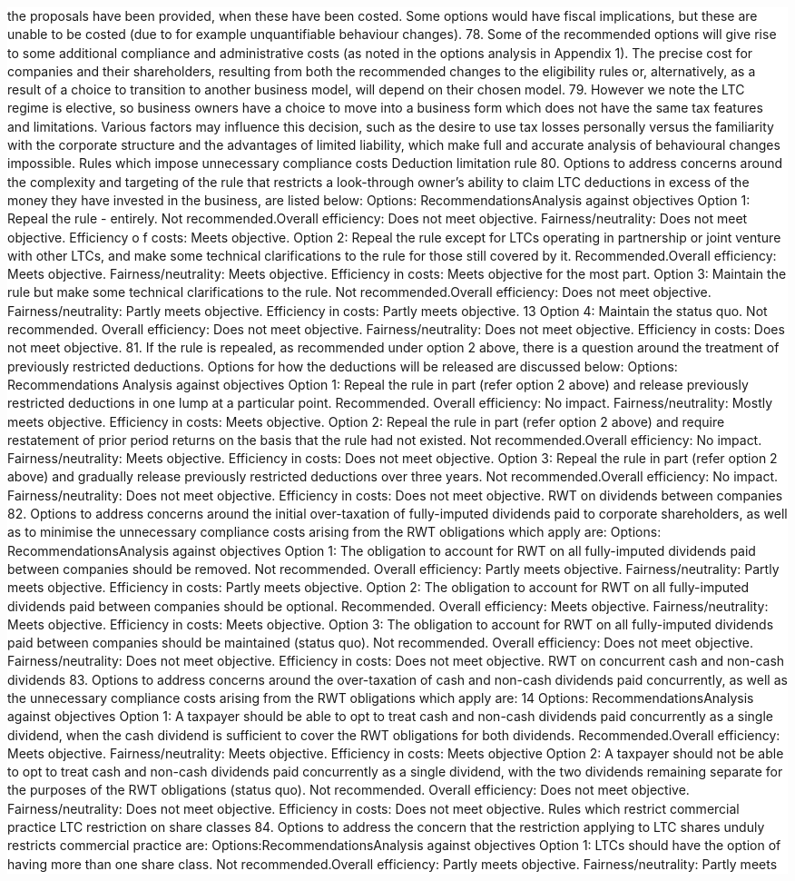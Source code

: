 the proposals have been provided, when these have been costed. Some options would have fiscal implications, but these are unable to be costed (due to for example unquantifiable behaviour changes). 78. Some of the recommended options will give rise to some additional compliance and administrative costs (as noted in the options analysis in Appendix 1). The precise cost for companies and their shareholders, resulting from both the recommended changes to the eligibility rules or, alternatively, as a result of a choice to transition to another business model, will depend on their chosen model. 79. However we note the LTC regime is elective, so business owners have a choice to move into a business form which does not have the same tax features and limitations. Various factors may influence this decision, such as the desire to use tax losses personally versus the familiarity with the corporate structure and the advantages of limited liability, which make full and accurate analysis of behavioural changes impossible. Rules which impose unnecessary compliance costs Deduction limitation rule 80. Options to address concerns around the complexity and targeting of the rule that restricts a look-through owner’s ability to claim LTC deductions in excess of the money they have invested in the business, are listed below: Options: RecommendationsAnalysis against objectives Option 1: Repeal the rule - entirely. Not recommended.Overall efficiency: Does not meet objective. Fairness/neutrality: Does not meet objective. Efficiency o f costs: Meets objective. Option 2: Repeal the rule except for LTCs operating in partnership or joint venture with other LTCs, and make some technical clarifications to the rule for those still covered by it. Recommended.Overall efficiency: Meets objective. Fairness/neutrality: Meets objective. Efficiency in costs: Meets objective for the most part. Option 3: Maintain the rule but make some technical clarifications to the rule. Not recommended.Overall efficiency: Does not meet objective. Fairness/neutrality: Partly meets objective. Efficiency in costs: Partly meets objective. 13 Option 4: Maintain the status quo. Not recommended. Overall efficiency: Does not meet objective. Fairness/neutrality: Does not meet objective. Efficiency in costs: Does not meet objective. 81. If the rule is repealed, as recommended under option 2 above, there is a question around the treatment of previously restricted deductions. Options for how the deductions will be released are discussed below: Options: Recommendations Analysis against objectives Option 1: Repeal the rule in part (refer option 2 above) and release previously restricted deductions in one lump at a particular point. Recommended. Overall efficiency: No impact. Fairness/neutrality: Mostly meets objective. Efficiency in costs: Meets objective. Option 2: Repeal the rule in part (refer option 2 above) and require restatement of prior period returns on the basis that the rule had not existed. Not recommended.Overall efficiency: No impact. Fairness/neutrality: Meets objective. Efficiency in costs: Does not meet objective. Option 3: Repeal the rule in part (refer option 2 above) and gradually release previously restricted deductions over three years. Not recommended.Overall efficiency: No impact. Fairness/neutrality: Does not meet objective. Efficiency in costs: Does not meet objective. RWT on dividends between companies 82. Options to address concerns around the initial over-taxation of fully-imputed dividends paid to corporate shareholders, as well as to minimise the unnecessary compliance costs arising from the RWT obligations which apply are: Options: RecommendationsAnalysis against objectives Option 1: The obligation to account for RWT on all fully-imputed dividends paid between companies should be removed. Not recommended. Overall efficiency: Partly meets objective. Fairness/neutrality: Partly meets objective. Efficiency in costs: Partly meets objective. Option 2: The obligation to account for RWT on all fully-imputed dividends paid between companies should be optional. Recommended. Overall efficiency: Meets objective. Fairness/neutrality: Meets objective. Efficiency in costs: Meets objective. Option 3: The obligation to account for RWT on all fully-imputed dividends paid between companies should be maintained (status quo). Not recommended. Overall efficiency: Does not meet objective. Fairness/neutrality: Does not meet objective. Efficiency in costs: Does not meet objective. RWT on concurrent cash and non-cash dividends 83. Options to address concerns around the over-taxation of cash and non-cash dividends paid concurrently, as well as the unnecessary compliance costs arising from the RWT obligations which apply are: 14 Options: RecommendationsAnalysis against objectives Option 1: A taxpayer should be able to opt to treat cash and non-cash dividends paid concurrently as a single dividend, when the cash dividend is sufficient to cover the RWT obligations for both dividends. Recommended.Overall efficiency: Meets objective. Fairness/neutrality: Meets objective. Efficiency in costs: Meets objective Option 2: A taxpayer should not be able to opt to treat cash and non-cash dividends paid concurrently as a single dividend, with the two dividends remaining separate for the purposes of the RWT obligations (status quo). Not recommended. Overall efficiency: Does not meet objective. Fairness/neutrality: Does not meet objective. Efficiency in costs: Does not meet objective. Rules which restrict commercial practice LTC restriction on share classes 84. Options to address the concern that the restriction applying to LTC shares unduly restricts commercial practice are: Options:RecommendationsAnalysis against objectives Option 1: LTCs should have the option of having more than one share class. Not recommended.Overall efficiency: Partly meets objective. Fairness/neutrality: Partly meets